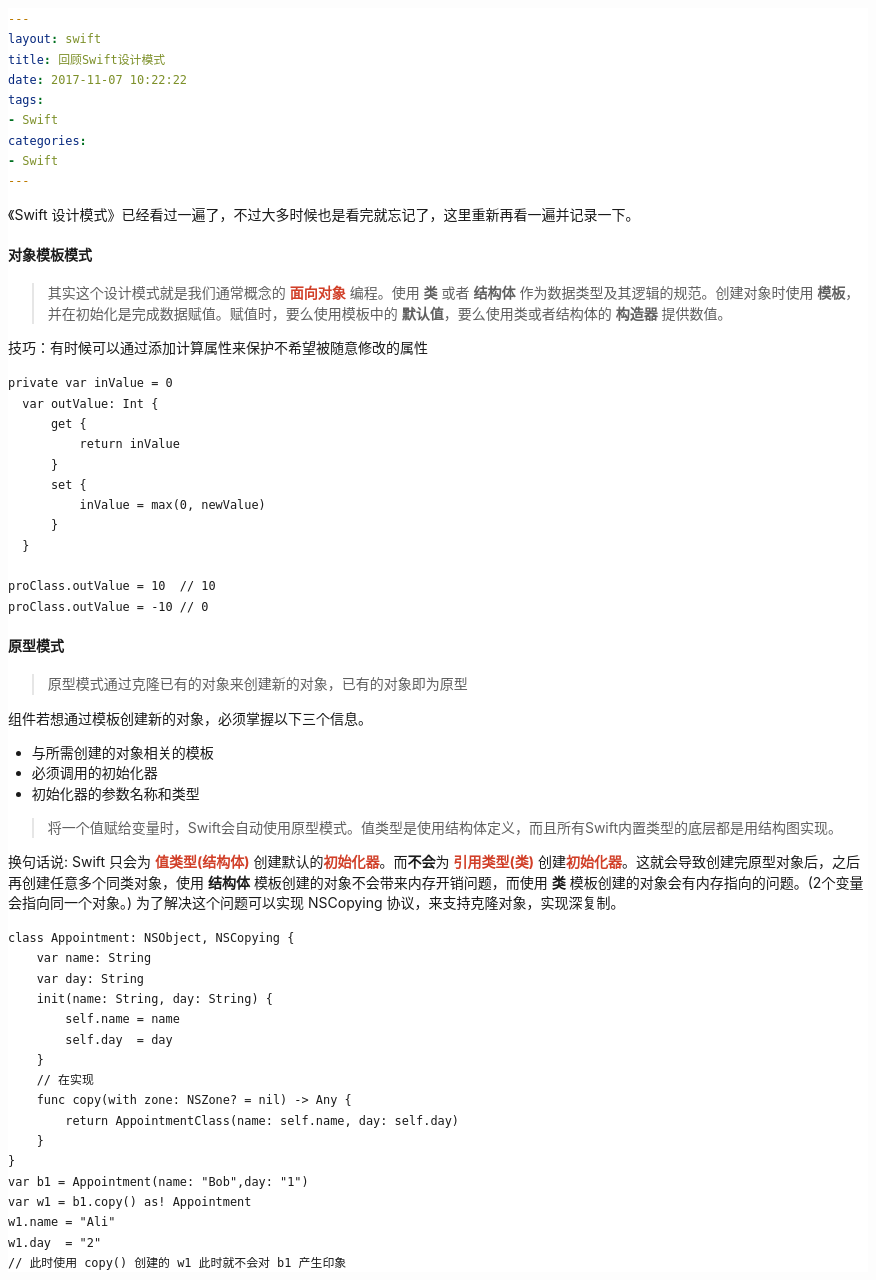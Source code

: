 ```yaml
---
layout: swift
title: 回顾Swift设计模式
date: 2017-11-07 10:22:22
tags: 
- Swift
categories: 
- Swift
---
```

《Swift 设计模式》已经看过一遍了，不过大多时候也是看完就忘记了，这里重新再看一遍并记录一下。

#### 对象模板模式
> 其实这个设计模式就是我们通常概念的 <font color=#d13f28>**面向对象**</font> 编程。使用 **类** 或者 **结构体** 作为数据类型及其逻辑的规范。创建对象时使用 **模板**，并在初始化是完成数据赋值。赋值时，要么使用模板中的 **默认值**，要么使用类或者结构体的 **构造器** 提供数值。
  
技巧：有时候可以通过添加计算属性来保护不希望被随意修改的属性
```
private var inValue = 0
  var outValue: Int {
      get {
          return inValue
      }
      set {
          inValue = max(0, newValue)
      }
  }
  
proClass.outValue = 10  // 10
proClass.outValue = -10 // 0
```
#### 原型模式

> 原型模式通过克隆已有的对象来创建新的对象，已有的对象即为原型

组件若想通过模板创建新的对象，必须掌握以下三个信息。
- 与所需创建的对象相关的模板
- 必须调用的初始化器
- 初始化器的参数名称和类型

> 将一个值赋给变量时，Swift会自动使用原型模式。值类型是使用结构体定义，而且所有Swift内置类型的底层都是用结构图实现。

换句话说: Swift 只会为 <font color=#d13f28>**值类型(结构体)**</font> 创建默认的<font color=#d13f28>**初始化器**</font>。而**不会**为 <font color=#d13f28>**引用类型(类)**</font> 创建<font color=#d13f28>**初始化器**</font>。这就会导致创建完原型对象后，之后再创建任意多个同类对象，使用 **结构体** 模板创建的对象不会带来内存开销问题，而使用 **类** 模板创建的对象会有内存指向的问题。(2个变量会指向同一个对象。)
为了解决这个问题可以实现 NSCopying 协议，来支持克隆对象，实现深复制。
```
class Appointment: NSObject, NSCopying {
	var name: String
	var day: String
	init(name: String, day: String) {
		self.name = name
		self.day  = day
	}
	// 在实现
	func copy(with zone: NSZone? = nil) -> Any {
        return AppointmentClass(name: self.name, day: self.day)
    }
}
var b1 = Appointment(name: "Bob",day: "1")
var w1 = b1.copy() as! Appointment
w1.name = "Ali"
w1.day  = "2"
// 此时使用 copy() 创建的 w1 此时就不会对 b1 产生印象
```